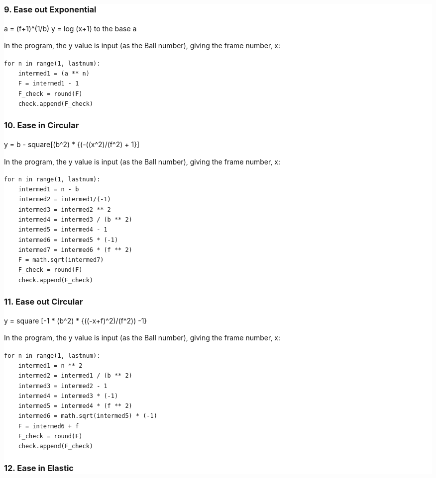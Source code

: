### 9. Ease out Exponential 
a = (f+1)^(1/b)
y = log (x+1) to the base a

In the program, the y value is input (as the Ball number), giving the frame number, x:

```
for n in range(1, lastnum):
    intermed1 = (a ** n)
    F = intermed1 - 1
    F_check = round(F)
    check.append(F_check)
```

### 10. Ease in Circular

y = b - square[(b^2) * {(-((x^2)/(f^2) + 1}]

In the program, the y value is input (as the Ball number), giving the frame number, x:

```
for n in range(1, lastnum):
    intermed1 = n - b
    intermed2 = intermed1/(-1)
    intermed3 = intermed2 ** 2
    intermed4 = intermed3 / (b ** 2)
    intermed5 = intermed4 - 1
    intermed6 = intermed5 * (-1)
    intermed7 = intermed6 * (f ** 2)
    F = math.sqrt(intermed7)
    F_check = round(F)
    check.append(F_check)
```

### 11. Ease out Circular 

y = square [-1 * (b^2) * {((-x+f)^2)/(f^2)) -1}

In the program, the y value is input (as the Ball number), giving the frame number, x:

```
for n in range(1, lastnum):
    intermed1 = n ** 2
    intermed2 = intermed1 / (b ** 2)
    intermed3 = intermed2 - 1
    intermed4 = intermed3 * (-1)
    intermed5 = intermed4 * (f ** 2)
    intermed6 = math.sqrt(intermed5) * (-1)
    F = intermed6 + f
    F_check = round(F)
    check.append(F_check)
```

### 12. Ease in Elastic

